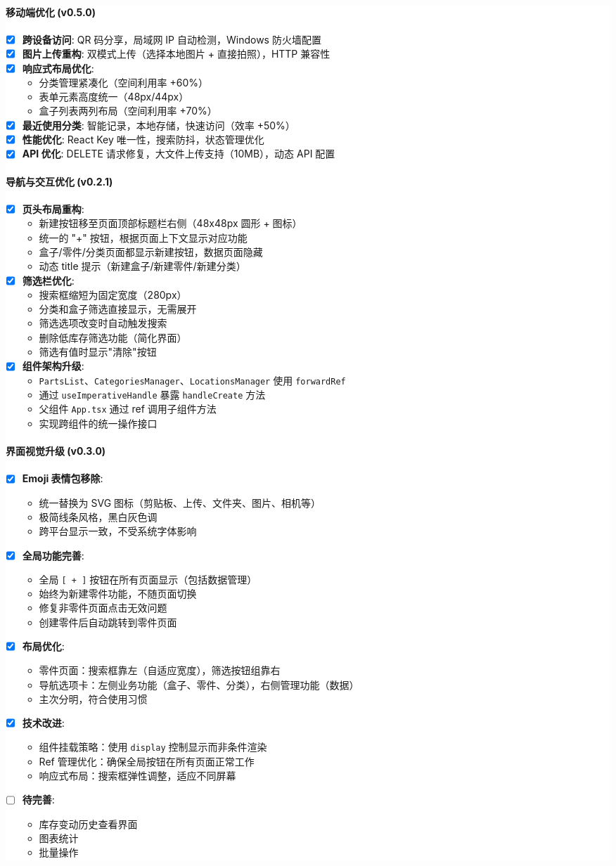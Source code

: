 #### 移动端优化 (v0.5.0)
- [x] **跨设备访问**: QR 码分享，局域网 IP 自动检测，Windows 防火墙配置
- [x] **图片上传重构**: 双模式上传（选择本地图片 + 直接拍照），HTTP 兼容性
- [x] **响应式布局优化**: 
  - 分类管理紧凑化（空间利用率 +60%）
  - 表单元素高度统一（48px/44px）
  - 盒子列表两列布局（空间利用率 +70%）
- [x] **最近使用分类**: 智能记录，本地存储，快速访问（效率 +50%）
- [x] **性能优化**: React Key 唯一性，搜索防抖，状态管理优化
- [x] **API 优化**: DELETE 请求修复，大文件上传支持（10MB），动态 API 配置

#### 导航与交互优化 (v0.2.1)
- [x] **页头布局重构**: 
  - 新建按钮移至页面顶部标题栏右侧（48x48px 圆形 + 图标）
  - 统一的 "+" 按钮，根据页面上下文显示对应功能
  - 盒子/零件/分类页面都显示新建按钮，数据页面隐藏
  - 动态 title 提示（新建盒子/新建零件/新建分类）
- [x] **筛选栏优化**:
  - 搜索框缩短为固定宽度（280px）
  - 分类和盒子筛选直接显示，无需展开
  - 筛选选项改变时自动触发搜索
  - 删除低库存筛选功能（简化界面）
  - 筛选有值时显示"清除"按钮
- [x] **组件架构升级**:
  - `PartsList`、`CategoriesManager`、`LocationsManager` 使用 `forwardRef`
  - 通过 `useImperativeHandle` 暴露 `handleCreate` 方法
  - 父组件 `App.tsx` 通过 ref 调用子组件方法
  - 实现跨组件的统一操作接口

#### 界面视觉升级 (v0.3.0)
- [x] **Emoji 表情包移除**:
  - 统一替换为 SVG 图标（剪贴板、上传、文件夹、图片、相机等）
  - 极简线条风格，黑白灰色调
  - 跨平台显示一致，不受系统字体影响
- [x] **全局功能完善**:
  - 全局 `[ + ]` 按钮在所有页面显示（包括数据管理）
  - 始终为新建零件功能，不随页面切换
  - 修复非零件页面点击无效问题
  - 创建零件后自动跳转到零件页面
- [x] **布局优化**:
  - 零件页面：搜索框靠左（自适应宽度），筛选按钮组靠右
  - 导航选项卡：左侧业务功能（盒子、零件、分类），右侧管理功能（数据）
  - 主次分明，符合使用习惯
- [x] **技术改进**:
  - 组件挂载策略：使用 `display` 控制显示而非条件渲染
  - Ref 管理优化：确保全局按钮在所有页面正常工作
  - 响应式布局：搜索框弹性调整，适应不同屏幕

- [ ] **待完善**: 
  - 库存变动历史查看界面
  - 图表统计
  - 批量操作
